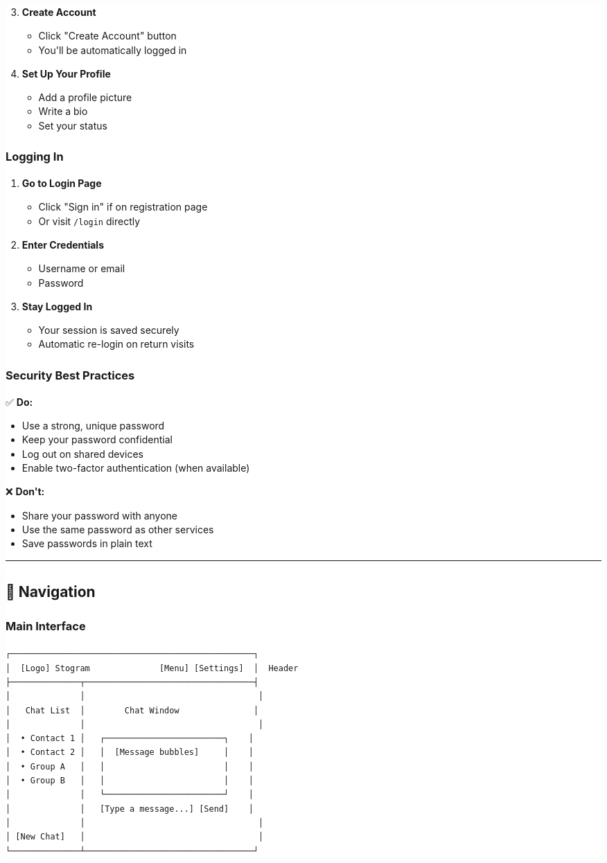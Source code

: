 3. **Create Account**
   - Click "Create Account" button
   - You'll be automatically logged in

4. **Set Up Your Profile**
   - Add a profile picture
   - Write a bio
   - Set your status

### Logging In

1. **Go to Login Page**
   - Click "Sign in" if on registration page
   - Or visit `/login` directly

2. **Enter Credentials**
   - Username or email
   - Password

3. **Stay Logged In**
   - Your session is saved securely
   - Automatic re-login on return visits

### Security Best Practices

✅ **Do:**
- Use a strong, unique password
- Keep your password confidential
- Log out on shared devices
- Enable two-factor authentication (when available)

❌ **Don't:**
- Share your password with anyone
- Use the same password as other services
- Save passwords in plain text

---

## 🧭 Navigation

### Main Interface

```
┌─────────────────────────────────────────────────┐
│  [Logo] Stogram              [Menu] [Settings]  │  Header
├──────────────┬──────────────────────────────────┤
│              │                                   │
│   Chat List  │        Chat Window               │
│              │                                   │
│  • Contact 1 │   ┌────────────────────────┐    │
│  • Contact 2 │   │  [Message bubbles]     │    │
│  • Group A   │   │                        │    │
│  • Group B   │   │                        │    │
│              │   └────────────────────────┘    │
│              │   [Type a message...] [Send]    │
│              │                                   │
│ [New Chat]   │                                   │
└──────────────┴──────────────────────────────────┘
```
